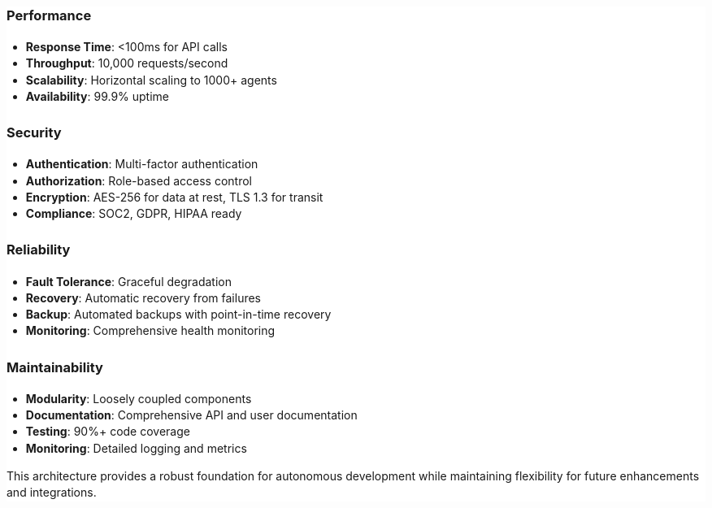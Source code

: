 ### Performance
- **Response Time**: <100ms for API calls
- **Throughput**: 10,000 requests/second
- **Scalability**: Horizontal scaling to 1000+ agents
- **Availability**: 99.9% uptime

### Security
- **Authentication**: Multi-factor authentication
- **Authorization**: Role-based access control
- **Encryption**: AES-256 for data at rest, TLS 1.3 for transit
- **Compliance**: SOC2, GDPR, HIPAA ready

### Reliability
- **Fault Tolerance**: Graceful degradation
- **Recovery**: Automatic recovery from failures
- **Backup**: Automated backups with point-in-time recovery
- **Monitoring**: Comprehensive health monitoring

### Maintainability
- **Modularity**: Loosely coupled components
- **Documentation**: Comprehensive API and user documentation
- **Testing**: 90%+ code coverage
- **Monitoring**: Detailed logging and metrics

This architecture provides a robust foundation for autonomous development while maintaining flexibility for future enhancements and integrations.